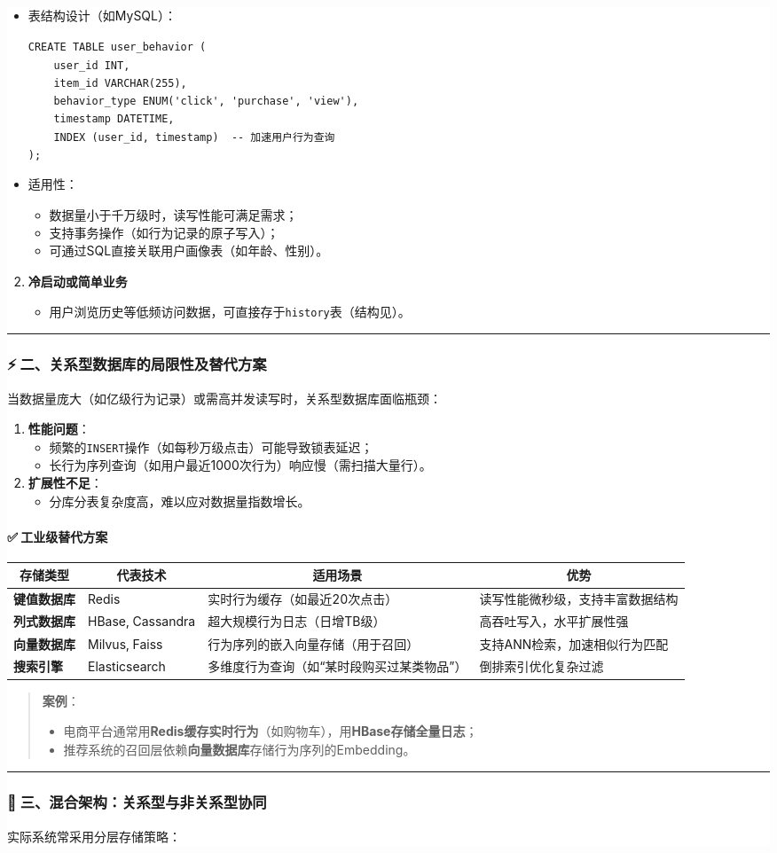    - 表结构设计（如MySQL）：

     ```
     CREATE TABLE user_behavior (
         user_id INT,
         item_id VARCHAR(255),
         behavior_type ENUM('click', 'purchase', 'view'), 
         timestamp DATETIME,
         INDEX (user_id, timestamp)  -- 加速用户行为查询
     );
     ```

   - 适用性：

     - 数据量小于千万级时，读写性能可满足需求；
     - 支持事务操作（如行为记录的原子写入）；
     - 可通过SQL直接关联用户画像表（如年龄、性别）。

2. **冷启动或简单业务**

   - 用户浏览历史等低频访问数据，可直接存于`history`表（结构见）。

------

### ⚡ **二、关系型数据库的局限性及替代方案**

当数据量庞大（如亿级行为记录）或需高并发读写时，关系型数据库面临瓶颈：

1. **性能问题**：
   - 频繁的`INSERT`操作（如每秒万级点击）可能导致锁表延迟；
   - 长行为序列查询（如用户最近1000次行为）响应慢（需扫描大量行）。
2. **扩展性不足**：
   - 分库分表复杂度高，难以应对数据量指数增长。

#### ✅ **工业级替代方案**

| **存储类型**   | **代表技术**     | **适用场景**                               | **优势**                         |
| -------------- | ---------------- | ------------------------------------------ | -------------------------------- |
| **键值数据库** | Redis            | 实时行为缓存（如最近20次点击）             | 读写性能微秒级，支持丰富数据结构 |
| **列式数据库** | HBase, Cassandra | 超大规模行为日志（日增TB级）               | 高吞吐写入，水平扩展性强         |
| **向量数据库** | Milvus, Faiss    | 行为序列的嵌入向量存储（用于召回）         | 支持ANN检索，加速相似行为匹配    |
| **搜索引擎**   | Elasticsearch    | 多维度行为查询（如“某时段购买过某类物品”） | 倒排索引优化复杂过滤             |

> **案例**：
>
> - 电商平台通常用**Redis缓存实时行为**（如购物车），用**HBase存储全量日志**；
> - 推荐系统的召回层依赖**向量数据库**存储行为序列的Embedding。

------

### 🔧 **三、混合架构：关系型与非关系型协同**

实际系统常采用分层存储策略：
